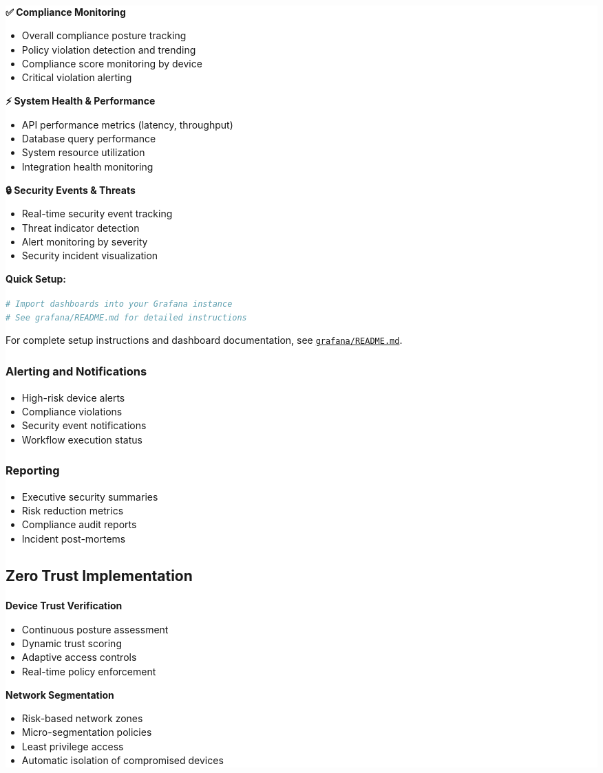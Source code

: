 **✅ Compliance Monitoring**
- Overall compliance posture tracking
- Policy violation detection and trending
- Compliance score monitoring by device
- Critical violation alerting

**⚡ System Health & Performance**
- API performance metrics (latency, throughput)
- Database query performance
- System resource utilization
- Integration health monitoring

**🔒 Security Events & Threats**
- Real-time security event tracking
- Threat indicator detection
- Alert monitoring by severity
- Security incident visualization

**Quick Setup:**
```bash
# Import dashboards into your Grafana instance
# See grafana/README.md for detailed instructions
```

For complete setup instructions and dashboard documentation, see [`grafana/README.md`](grafana/README.md).

### Alerting and Notifications
- High-risk device alerts
- Compliance violations
- Security event notifications
- Workflow execution status

### Reporting
- Executive security summaries
- Risk reduction metrics
- Compliance audit reports
- Incident post-mortems

## Zero Trust Implementation

**Device Trust Verification**
- Continuous posture assessment
- Dynamic trust scoring
- Adaptive access controls
- Real-time policy enforcement

**Network Segmentation**
- Risk-based network zones
- Micro-segmentation policies
- Least privilege access
- Automatic isolation of compromised devices
